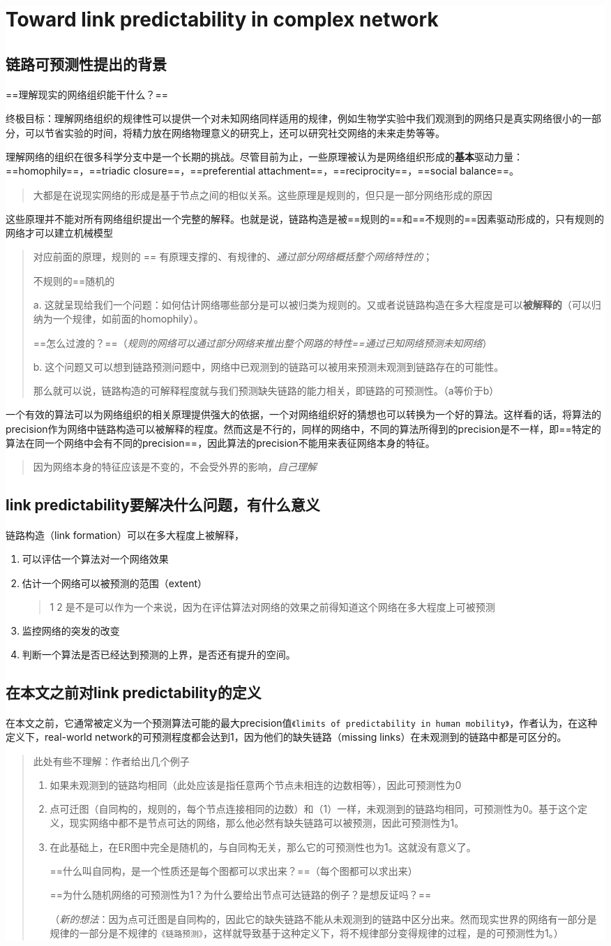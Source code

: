 # Toward link predictability in complex network

## 链路可预测性提出的背景

==理解现实的网络组织能干什么？==

终极目标：理解网络组织的规律性可以提供一个对未知网络同样适用的规律，例如生物学实验中我们观测到的网络只是真实网络很小的一部分，可以节省实验的时间，将精力放在网络物理意义的研究上，还可以研究社交网络的未来走势等等。

理解网络的组织在很多科学分支中是一个长期的挑战。尽管目前为止，一些原理被认为是网络组织形成的**基本**驱动力量：==homophily==，==triadic closure==，==preferential attachment==，==reciprocity==，==social balance==。

> 大都是在说现实网络的形成是基于节点之间的相似关系。这些原理是规则的，但只是一部分网络形成的原因

这些原理并不能对所有网络组织提出一个完整的解释。也就是说，链路构造是被==规则的==和==不规则的==因素驱动形成的，只有规则的网络才可以建立机械模型

> 对应前面的原理，规则的 == 有原理支撑的、有规律的、*通过部分网络概括整个网络特性的*；
>
> 不规则的==随机的
>
>  a. 这就呈现给我们一个问题：如何估计网络哪些部分是可以被归类为规则的。又或者说链路构造在多大程度是可以**被解释的**（可以归纳为一个规律，如前面的homophily）。
>
> ==怎么过渡的？==（*规则的网络可以通过部分网络来推出整个网路的特性==通过已知网络预测未知网络*）
>
> b. 这个问题又可以想到链路预测问题中，网络中已观测到的链路可以被用来预测未观测到链路存在的可能性。
>
> 那么就可以说，链路构造的可解释程度就与我们预测缺失链路的能力相关，即链路的可预测性。（a等价于b）

一个有效的算法可以为网络组织的相关原理提供强大的依据，一个对网络组织好的猜想也可以转换为一个好的算法。这样看的话，将算法的precision作为网络中链路构造可以被解释的程度。然而这是不行的，同样的网络中，不同的算法所得到的precision是不一样，即==特定的算法在同一个网络中会有不同的precision==，因此算法的precision不能用来表征网络本身的特征。

> 因为网络本身的特征应该是不变的，不会受外界的影响，*自己理解*

## link predictability要解决什么问题，有什么意义

链路构造（link formation）可以在多大程度上被解释，

1. 可以评估一个算法对一个网络效果

2. 估计一个网络可以被预测的范围（extent）

   > 1 2 是不是可以作为一个来说，因为在评估算法对网络的效果之前得知道这个网络在多大程度上可被预测

3. 监控网络的突发的改变

4. 判断一个算法是否已经达到预测的上界，是否还有提升的空间。

## 在本文之前对link predictability的定义

在本文之前，它通常被定义为一个预测算法可能的最大precision值```《limits of predictability in human mobility》```，作者认为，在这种定义下，real-world network的可预测程度都会达到1，因为他们的缺失链路（missing links）在未观测到的链路中都是可区分的。	

> 此处有些不理解：作者给出几个例子
>
> 1. 如果未观测到的链路均相同（此处应该是指任意两个节点未相连的边数相等），因此可预测性为0
>
> 2. 点可迁图（自同构的，规则的，每个节点连接相同的边数）和（1）一样，未观测到的链路均相同，可预测性为0。基于这个定义，现实网络中都不是节点可达的网络，那么他必然有缺失链路可以被预测，因此可预测性为1。
>
> 3. 在此基础上，在ER图中完全是随机的，与自同构无关，那么它的可预测性也为1。这就没有意义了。
>
>    ==什么叫自同构，是一个性质还是每个图都可以求出来？==（每个图都可以求出来）
>
>    ==为什么随机网络的可预测性为1？为什么要给出节点可达链路的例子？是想反证吗？==
>
>    （*新的想法*：因为点可迁图是自同构的，因此它的缺失链路不能从未观测到的链路中区分出来。然而现实世界的网络有一部分是规律的一部分是不规律的```《链路预测》```，这样就导致基于这种定义下，将不规律部分变得规律的过程，是的可预测性为1。）